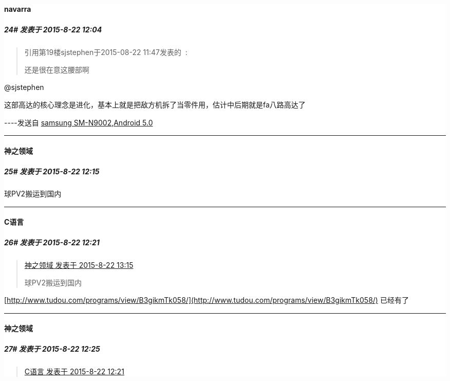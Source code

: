 ####  navarra  
##### 24#       发表于 2015-8-22 12:04



<blockquote>引用第19楼sjstephen于2015-08-22 11:47发表的  :

还是很在意这腰部啊</blockquote>
@sjstephen

这部高达的核心理念是进化，基本上就是把敌方机拆了当零件用，估计中后期就是fa八路高达了


----发送自 [samsung SM-N9002,Android 5.0](http://stage1.5j4m.com/?1.17) 







-----

####  神之领域  
##### 25#       发表于 2015-8-22 12:15




球PV2搬运到国内







-----

####  C语言  
##### 26#       发表于 2015-8-22 12:21



<blockquote><a href="httphttps://bbs.saraba1st.com/2b/forum.php?mod=redirect&amp;goto=findpost&amp;pid=29933143&amp;ptid=1148153" target="_blank">神之领域 发表于 2015-8-22 13:15</a>

球PV2搬运到国内</blockquote>
[http://www.tudou.com/programs/view/B3gikmTk058/](http://www.tudou.com/programs/view/B3gikmTk058/) 已经有了







-----

####  神之领域  
##### 27#       发表于 2015-8-22 12:25



<blockquote><a href="httphttps://bbs.saraba1st.com/2b/forum.php?mod=redirect&amp;goto=findpost&amp;pid=29933193&amp;ptid=1148153" target="_blank">C语言 发表于 2015-8-22 12:21</a>
